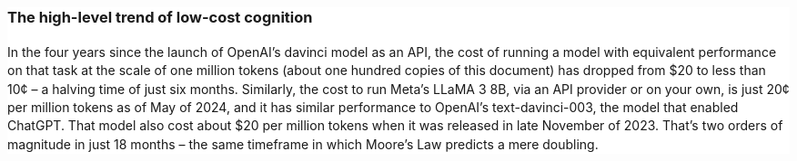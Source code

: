 ### The high-level trend of low-cost cognition

In the four years since the launch of OpenAI’s davinci model as an API, the cost of running a model with equivalent performance on that task at the scale of one million tokens (about one hundred copies of this document) has dropped from $20 to less than 10¢ – a halving time of just six months. Similarly, the cost to run Meta’s LLaMA 3 8B, via an API provider or on your own, is just 20¢ per million tokens as of May of 2024, and it has similar performance to OpenAI’s text-davinci-003, the model that enabled ChatGPT. That model also cost about $20 per million tokens when it was released in late November of 2023. That’s two orders of magnitude in just 18 months – the same timeframe in which Moore’s Law predicts a mere doubling.
